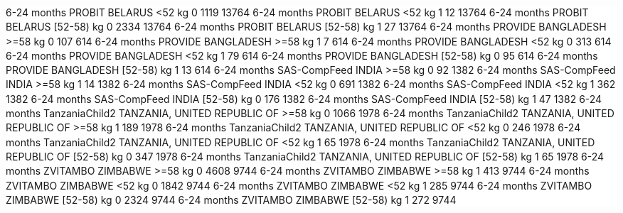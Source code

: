 6-24 months   PROBIT           BELARUS                        <52 kg                  0     1119   13764
6-24 months   PROBIT           BELARUS                        <52 kg                  1       12   13764
6-24 months   PROBIT           BELARUS                        [52-58) kg              0     2334   13764
6-24 months   PROBIT           BELARUS                        [52-58) kg              1       27   13764
6-24 months   PROVIDE          BANGLADESH                     >=58 kg                 0      107     614
6-24 months   PROVIDE          BANGLADESH                     >=58 kg                 1        7     614
6-24 months   PROVIDE          BANGLADESH                     <52 kg                  0      313     614
6-24 months   PROVIDE          BANGLADESH                     <52 kg                  1       79     614
6-24 months   PROVIDE          BANGLADESH                     [52-58) kg              0       95     614
6-24 months   PROVIDE          BANGLADESH                     [52-58) kg              1       13     614
6-24 months   SAS-CompFeed     INDIA                          >=58 kg                 0       92    1382
6-24 months   SAS-CompFeed     INDIA                          >=58 kg                 1       14    1382
6-24 months   SAS-CompFeed     INDIA                          <52 kg                  0      691    1382
6-24 months   SAS-CompFeed     INDIA                          <52 kg                  1      362    1382
6-24 months   SAS-CompFeed     INDIA                          [52-58) kg              0      176    1382
6-24 months   SAS-CompFeed     INDIA                          [52-58) kg              1       47    1382
6-24 months   TanzaniaChild2   TANZANIA, UNITED REPUBLIC OF   >=58 kg                 0     1066    1978
6-24 months   TanzaniaChild2   TANZANIA, UNITED REPUBLIC OF   >=58 kg                 1      189    1978
6-24 months   TanzaniaChild2   TANZANIA, UNITED REPUBLIC OF   <52 kg                  0      246    1978
6-24 months   TanzaniaChild2   TANZANIA, UNITED REPUBLIC OF   <52 kg                  1       65    1978
6-24 months   TanzaniaChild2   TANZANIA, UNITED REPUBLIC OF   [52-58) kg              0      347    1978
6-24 months   TanzaniaChild2   TANZANIA, UNITED REPUBLIC OF   [52-58) kg              1       65    1978
6-24 months   ZVITAMBO         ZIMBABWE                       >=58 kg                 0     4608    9744
6-24 months   ZVITAMBO         ZIMBABWE                       >=58 kg                 1      413    9744
6-24 months   ZVITAMBO         ZIMBABWE                       <52 kg                  0     1842    9744
6-24 months   ZVITAMBO         ZIMBABWE                       <52 kg                  1      285    9744
6-24 months   ZVITAMBO         ZIMBABWE                       [52-58) kg              0     2324    9744
6-24 months   ZVITAMBO         ZIMBABWE                       [52-58) kg              1      272    9744

